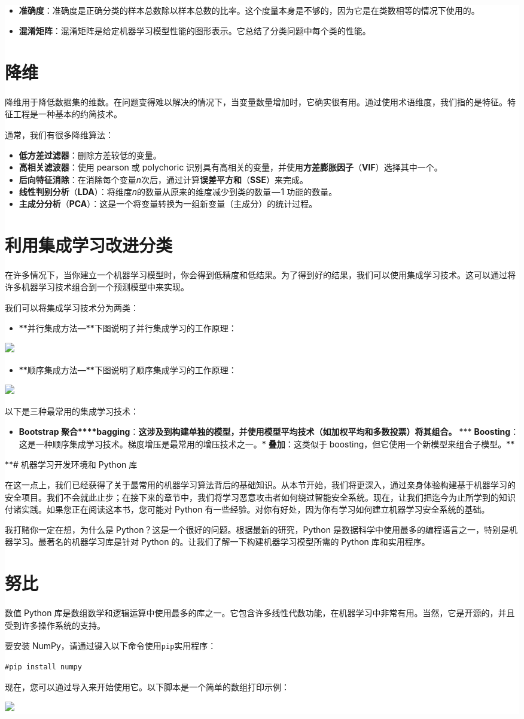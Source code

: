 *   **准确度**：准确度是正确分类的样本总数除以样本总数的比率。这个度量本身是不够的，因为它是在类数相等的情况下使用的。

*   **混淆矩阵**：混淆矩阵是给定机器学习模型性能的图形表示。它总结了分类问题中每个类的性能。

# 降维

降维用于降低数据集的维数。在问题变得难以解决的情况下，当变量数量增加时，它确实很有用。通过使用术语维度，我们指的是特征。特征工程是一种基本的约简技术。

通常，我们有很多降维算法：

*   **低方差过滤器**：删除方差较低的变量。
*   **高相关滤波器**：使用 pearson 或 polychoric 识别具有高相关的变量，并使用**方差膨胀因子**（**VIF**）选择其中一个。
*   **后向特征消除**：在消除每个变量*n*次后，通过计算**误差平方和**（**SSE**）来完成。
*   **线性判别分析**（**LDA**）：将维度*n*的数量从原来的维度减少到类的数量 — 1 功能的数量。
*   **主成分分析**（**PCA**）：这是一个将变量转换为一组新变量（主成分）的统计过程。

# 利用集成学习改进分类

在许多情况下，当你建立一个机器学习模型时，你会得到低精度和低结果。为了得到好的结果，我们可以使用集成学习技术。这可以通过将许多机器学习技术组合到一个预测模型中来实现。

我们可以将集成学习技术分为两类：

*   **并行集成方法—**下图说明了并行集成学习的工作原理：

![](../images/00021.jpeg)

*   **顺序集成方法—**下图说明了顺序集成学习的工作原理：

![](../images/00022.jpeg)

以下是三种最常用的集成学习技术：

*   **Bootstrap 聚合****bagging**：**这涉及到构建单独的模型，并使用模型平均技术（如加权平均和多数投票）将其组合。**
***   **Boosting**：这是一种顺序集成学习技术。梯度增压是最常用的增压技术之一。*   **叠加**：这类似于 boosting，但它使用一个新模型来组合子模型。**

 **# 机器学习开发环境和 Python 库

在这一点上，我们已经获得了关于最常用的机器学习算法背后的基础知识。从本节开始，我们将更深入，通过亲身体验构建基于机器学习的安全项目。我们不会就此止步；在接下来的章节中，我们将学习恶意攻击者如何绕过智能安全系统。现在，让我们把迄今为止所学到的知识付诸实践。如果您正在阅读这本书，您可能对 Python 有一些经验。对你有好处，因为你有学习如何建立机器学习安全系统的基础。

我打赌你一定在想，为什么是 Python？这是一个很好的问题。根据最新的研究，Python 是数据科学中使用最多的编程语言之一，特别是机器学习。最著名的机器学习库是针对 Python 的。让我们了解一下构建机器学习模型所需的 Python 库和实用程序。

# 努比

数值 Python 库是数组数学和逻辑运算中使用最多的库之一。它包含许多线性代数功能，在机器学习中非常有用。当然，它是开源的，并且受到许多操作系统的支持。

要安装 NumPy，请通过键入以下命令使用`pip`实用程序：

```
#pip install numpy
```

现在，您可以通过导入来开始使用它。以下脚本是一个简单的数组打印示例：

![](../images/00023.jpeg)
